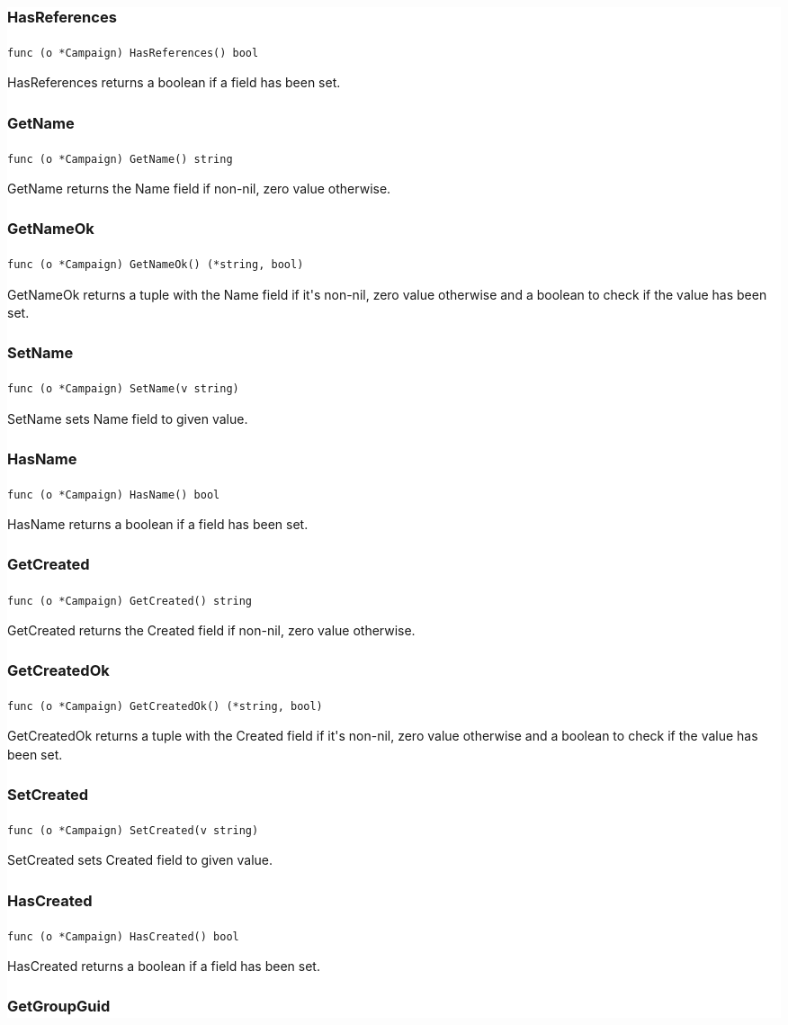 ### HasReferences

`func (o *Campaign) HasReferences() bool`

HasReferences returns a boolean if a field has been set.

### GetName

`func (o *Campaign) GetName() string`

GetName returns the Name field if non-nil, zero value otherwise.

### GetNameOk

`func (o *Campaign) GetNameOk() (*string, bool)`

GetNameOk returns a tuple with the Name field if it's non-nil, zero value otherwise
and a boolean to check if the value has been set.

### SetName

`func (o *Campaign) SetName(v string)`

SetName sets Name field to given value.

### HasName

`func (o *Campaign) HasName() bool`

HasName returns a boolean if a field has been set.

### GetCreated

`func (o *Campaign) GetCreated() string`

GetCreated returns the Created field if non-nil, zero value otherwise.

### GetCreatedOk

`func (o *Campaign) GetCreatedOk() (*string, bool)`

GetCreatedOk returns a tuple with the Created field if it's non-nil, zero value otherwise
and a boolean to check if the value has been set.

### SetCreated

`func (o *Campaign) SetCreated(v string)`

SetCreated sets Created field to given value.

### HasCreated

`func (o *Campaign) HasCreated() bool`

HasCreated returns a boolean if a field has been set.

### GetGroupGuid
